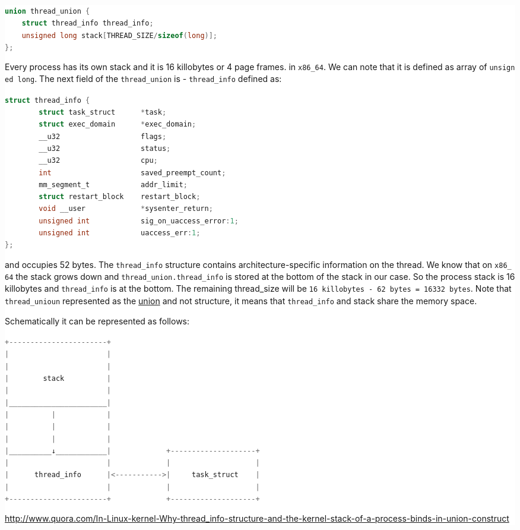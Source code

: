 ```C
union thread_union {
	struct thread_info thread_info;
    unsigned long stack[THREAD_SIZE/sizeof(long)];
};
```

Every process has its own stack and it is 16 killobytes or 4 page frames. in `x86_64`. We can note that it is defined as array of `unsigned long`. The next field of the `thread_union` is - `thread_info` defined as:

```C
struct thread_info {
        struct task_struct      *task;
        struct exec_domain      *exec_domain;
        __u32                   flags; 
        __u32                   status;
        __u32                   cpu;
        int                     saved_preempt_count;
        mm_segment_t            addr_limit;
        struct restart_block    restart_block;
        void __user             *sysenter_return;
        unsigned int            sig_on_uaccess_error:1;
        unsigned int            uaccess_err:1;
};
```

and occupies 52 bytes. The `thread_info` structure contains architecture-specific information on the thread. We know that on `x86_64` the stack grows down and `thread_union.thread_info` is stored at the bottom of the stack in our case. So the process stack is 16 killobytes and `thread_info` is at the bottom. The remaining thread_size will be `16 killobytes - 62 bytes = 16332 bytes`. Note that `thread_unioun` represented as the [union](http://en.wikipedia.org/wiki/Union_type) and not structure, it means that `thread_info` and stack share the memory space.

Schematically it can be represented as follows:

```C
+-----------------------+
|                       |
|                       |
|        stack          |
|                       |
|_______________________|
|          |            |
|          |            |
|          |            |
|__________↓____________|             +--------------------+
|                       |             |                    |
|      thread_info      |<----------->|     task_struct    |
|                       |             |                    |
+-----------------------+             +--------------------+
```

http://www.quora.com/In-Linux-kernel-Why-thread_info-structure-and-the-kernel-stack-of-a-process-binds-in-union-construct

